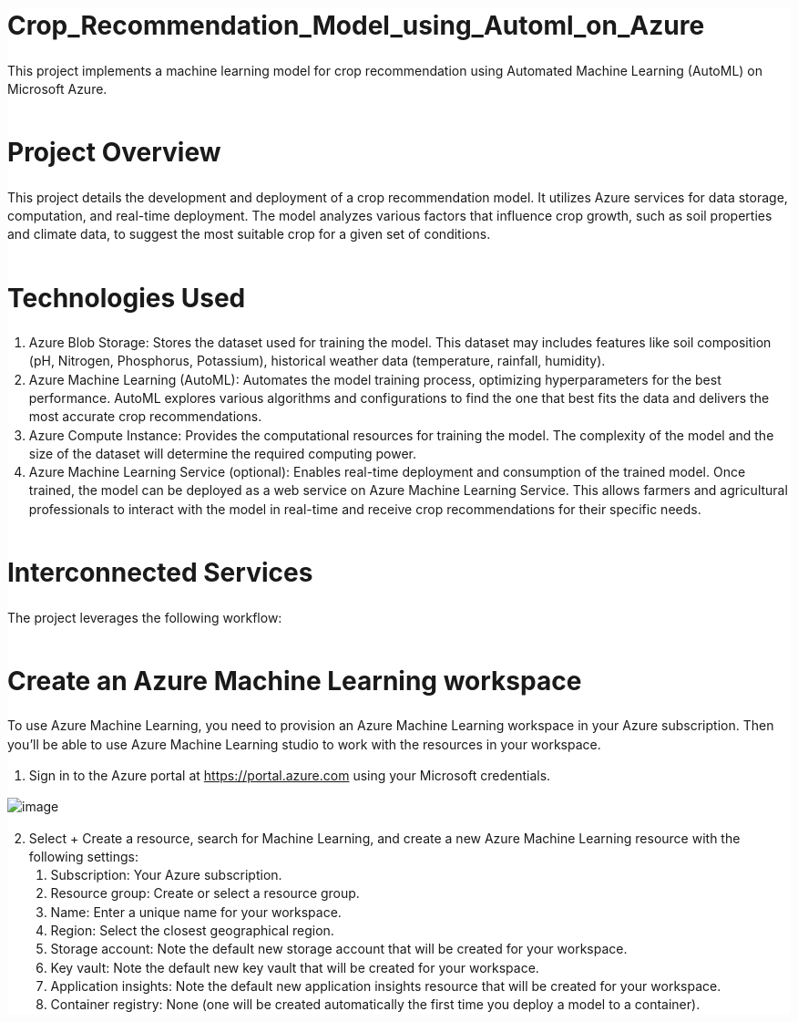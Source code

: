 # Crop_Recommendation_Model_using_Automl_on_Azure
This project implements a machine learning model for crop recommendation using Automated Machine Learning (AutoML) on Microsoft Azure.

# Project Overview
This project details the development and deployment of a crop recommendation model. It utilizes Azure services for data storage, computation, and real-time deployment. The model analyzes various factors that influence crop growth, such as soil properties and climate data, to suggest the most suitable crop for a given set of conditions.

# Technologies Used
  1. Azure Blob Storage: Stores the dataset used for training the model. This dataset may includes features like soil composition (pH, Nitrogen, Phosphorus, Potassium), historical weather data (temperature, rainfall, humidity).
  2. Azure Machine Learning (AutoML): Automates the model training process, optimizing hyperparameters for the best performance. AutoML explores various algorithms and configurations to find the one that best fits the data and delivers the most accurate crop recommendations.
  3. Azure Compute Instance: Provides the computational resources for training the model. The complexity of the model and the size of the dataset will determine the required computing power.
  4. Azure Machine Learning Service (optional): Enables real-time deployment and consumption of the trained model. Once trained, the model can be deployed as a web service on Azure Machine Learning Service. This allows farmers and agricultural professionals to interact with the model in real-time and receive crop recommendations for their specific needs.

# Interconnected Services
The project leverages the following workflow:

  # Create an Azure Machine Learning workspace 
  To use Azure Machine Learning, you need to provision an Azure Machine Learning workspace in your Azure subscription. Then you’ll be able to use Azure Machine Learning studio to work with the resources     in your workspace. 
  1. Sign in to the Azure portal at https://portal.azure.com using your Microsoft credentials. 
  
  ![image](https://github.com/nirmalchoudhary9/Crop_Recommendation_Model_using_Automl/assets/121570151/1f674a8a-5b4a-45f3-ae7e-1fdd65cedb47)

  2. Select + Create a resource, search for Machine Learning, and create a new Azure Machine Learning resource with the following settings: 
     1. Subscription: Your Azure subscription. 
     2. Resource group: Create or select a resource group. 
     3. Name: Enter a unique name for your workspace. 
     4. Region: Select the closest geographical region. 
     5. Storage account: Note the default new storage account that will be created for your workspace. 
     6. Key vault: Note the default new key vault that will be created for your workspace. 
     7. Application insights: Note the default new application insights resource that will be created for your workspace. 
     8. Container registry: None (one will be created automatically the first time you deploy a model to a container).
  